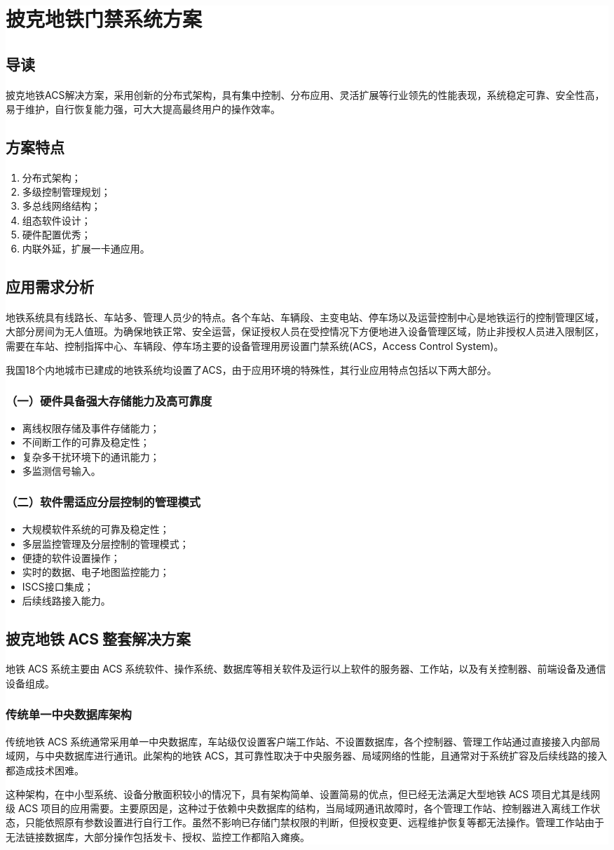 # 披克地铁门禁系统方案

## 导读

披克地铁ACS解决方案，采用创新的分布式架构，具有集中控制、分布应用、灵活扩展等行业领先的性能表现，系统稳定可靠、安全性高，易于维护，自行恢复能力强，可大大提高最终用户的操作效率。

## 方案特点

1. 分布式架构；
2. 多级控制管理规划；
3. 多总线网络结构；
4. 组态软件设计；
5. 硬件配置优秀；
6. 内联外延，扩展一卡通应用。



## 应用需求分析

地铁系统具有线路长、车站多、管理人员少的特点。各个车站、车辆段、主变电站、停车场以及运营控制中心是地铁运行的控制管理区域，大部分房间为无人值班。为确保地铁正常、安全运营，保证授权人员在受控情况下方便地进入设备管理区域，防止非授权人员进入限制区，需要在车站、控制指挥中心、车辆段、停车场主要的设备管理用房设置门禁系统(ACS，Access Control System)。

我国18个内地城市已建成的地铁系统均设置了ACS，由于应用环境的特殊性，其行业应用特点包括以下两大部分。

### （一）硬件具备强大存储能力及高可靠度

- 离线权限存储及事件存储能力；
- 不间断工作的可靠及稳定性；
- 复杂多干扰环境下的通讯能力；
- 多监测信号输入。

### （二）软件需适应分层控制的管理模式

- 大规模软件系统的可靠及稳定性；
- 多层监控管理及分层控制的管理模式；
- 便捷的软件设置操作；
- 实时的数据、电子地图监控能力；
- ISCS接口集成；
- 后续线路接入能力。



## 披克地铁 ACS 整套解决方案

地铁 ACS 系统主要由 ACS 系统软件、操作系统、数据库等相关软件及运行以上软件的服务器、工作站，以及有关控制器、前端设备及通信设备组成。

### 传统单一中央数据库架构

传统地铁 ACS 系统通常采用单一中央数据库，车站级仅设置客户端工作站、不设置数据库，各个控制器、管理工作站通过直接接入内部局域网，与中央数据库进行通讯。此架构的地铁 ACS，其可靠性取决于中央服务器、局域网络的性能，且通常对于系统扩容及后续线路的接入都造成技术困难。

这种架构，在中小型系统、设备分散面积较小的情况下，具有架构简单、设置简易的优点，但已经无法满足大型地铁 ACS 项目尤其是线网级 ACS 项目的应用需要。主要原因是，这种过于依赖中央数据库的结构，当局域网通讯故障时，各个管理工作站、控制器进入离线工作状态，只能依照原有参数设置进行自行工作。虽然不影响已存储门禁权限的判断，但授权变更、远程维护恢复等都无法操作。管理工作站由于无法链接数据库，大部分操作包括发卡、授权、监控工作都陷入瘫痪。
